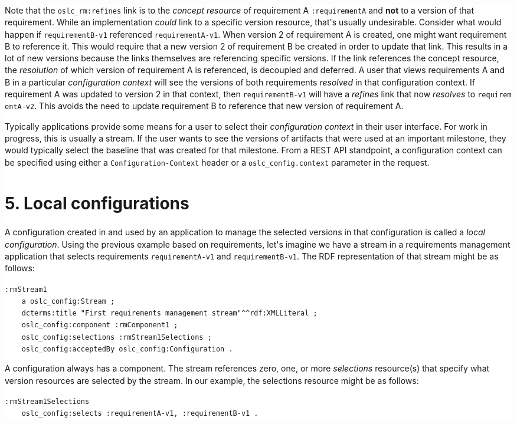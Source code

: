 Note that the `oslc_rm:refines` link is to the _concept resource_ of requirement A `:requirementA` and **not** to a version 
of that requirement. While an implementation _could_ link to a specific version resource, that's usually undesirable.
Consider what would happen if `requirementB-v1` referenced `requirementA-v1`. When version 2 of requirement A
is created, one might want requirement B to reference it. This would require that a new version 2 of requirement B be created
in order to update that link. This results in a lot of new versions because the links themselves are referencing specific versions.
If the link references the concept resource, the _resolution_ of which version of requirement A is referenced, is
decoupled and deferred. A user that views requirements A and B in a particular _configuration context_ will see the
versions of both requirements _resolved_ in that configuration context. If requirement A was updated to version 2 in 
that context, then `requirementB-v1` will have a _refines_ link that now _resolves_ to `requirementA-v2`.
This avoids the need to update requirement B to reference that new version of requirement A. 

Typically applications provide some means for a user to select their _configuration context_ in their user interface. 
For work in progress, this is usually a stream. If the user wants to see the versions of artifacts that were used at an important
milestone, they would typically select the baseline that was created for that milestone. From a REST API standpoint, a configuration
context can be specified using either a `Configuration-Context` header or a `oslc_config.context` parameter in the request.

# 5. Local configurations

A configuration created in and used by an application to manage the selected versions in that configuration is called a _local configuration_.
Using the previous example based on requirements, let's imagine we have a stream in a requirements management application
that selects requirements `requirementA-v1` and `requirementB-v1`.
The RDF representation of that stream might be as follows:
```
:rmStream1
    a oslc_config:Stream ;
    dcterms:title "First requirements management stream"^^rdf:XMLLiteral ;
    oslc_config:component :rmComponent1 ;
    oslc_config:selections :rmStream1Selections ;
    oslc_config:acceptedBy oslc_config:Configuration .
```

A configuration always has a component. The stream references zero, one, or more _selections_ resource(s) that specify what version resources are
selected by the stream. In our example, the selections resource might be as follows:
````
:rmStream1Selections
    oslc_config:selects :requirementA-v1, :requirementB-v1 .
````
